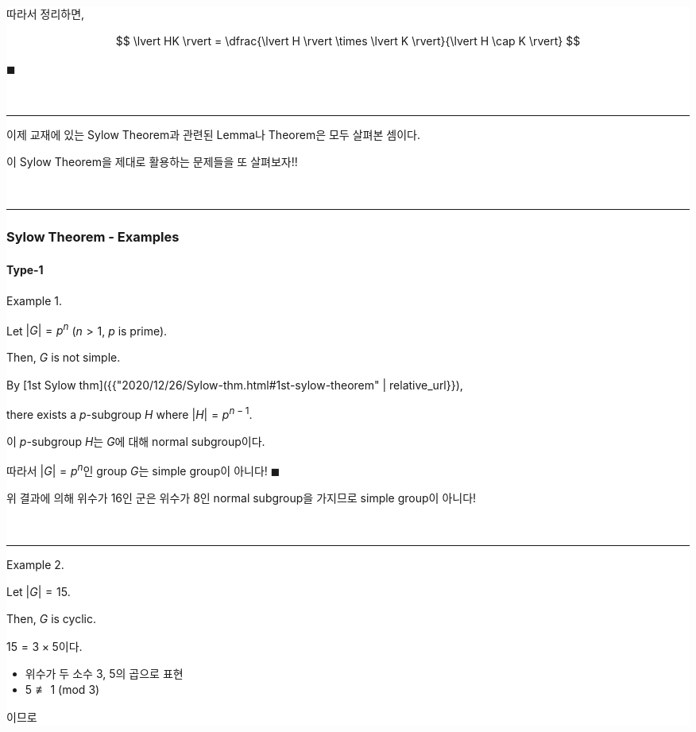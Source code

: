 따라서 정리하면,

$$
\lvert HK \rvert = \dfrac{\lvert H \rvert \times \lvert K \rvert}{\lvert H \cap K \rvert}
$$

$\blacksquare$

</div>

<br>
<hr>

이제 교재에 있는 Sylow Theorem과 관련된 Lemma나 Theorem은 모두 살펴본 셈이다.

이 Sylow Theorem을 제대로 활용하는 문제들을 또 살펴보자!!

<br>
<hr>

### Sylow Theorem - Examples

#### Type-1

<span class="statement-title">Example 1.</span><br>

Let $\lvert G \rvert = p^n$ ($n > 1$, $p$ is prime).

Then, $G$ is not simple.

<div class="math-statement" markdown="1">

By [1st Sylow thm]({{"2020/12/26/Sylow-thm.html#1st-sylow-theorem" | relative_url}}),

there exists a $p$-subgroup $H$ where $\lvert H \rvert = p^{n-1}$.

이 $p$-subgroup $H$는 $G$에 대해 normal subgroup이다.

따라서 $\lvert G \rvert = p^n$인 group $G$는 simple group이 아니다! $\blacksquare$

</div>

위 결과에 의해 위수가 16인 군은 위수가 8인 normal subgroup을 가지므로 simple group이 아니다!

<br>
<hr>

<span class="statement-title">Example 2.</span><br>

Let $\lvert G \rvert = 15$.

Then, $G$ is cyclic.

<div class="math-statement" markdown="1">

$15 = 3 \times 5$이다. 


- 위수가 두 소수 $3$, $5$의 곱으로 표현
- $5 \not\equiv 1$ (mod $3$)

이므로
